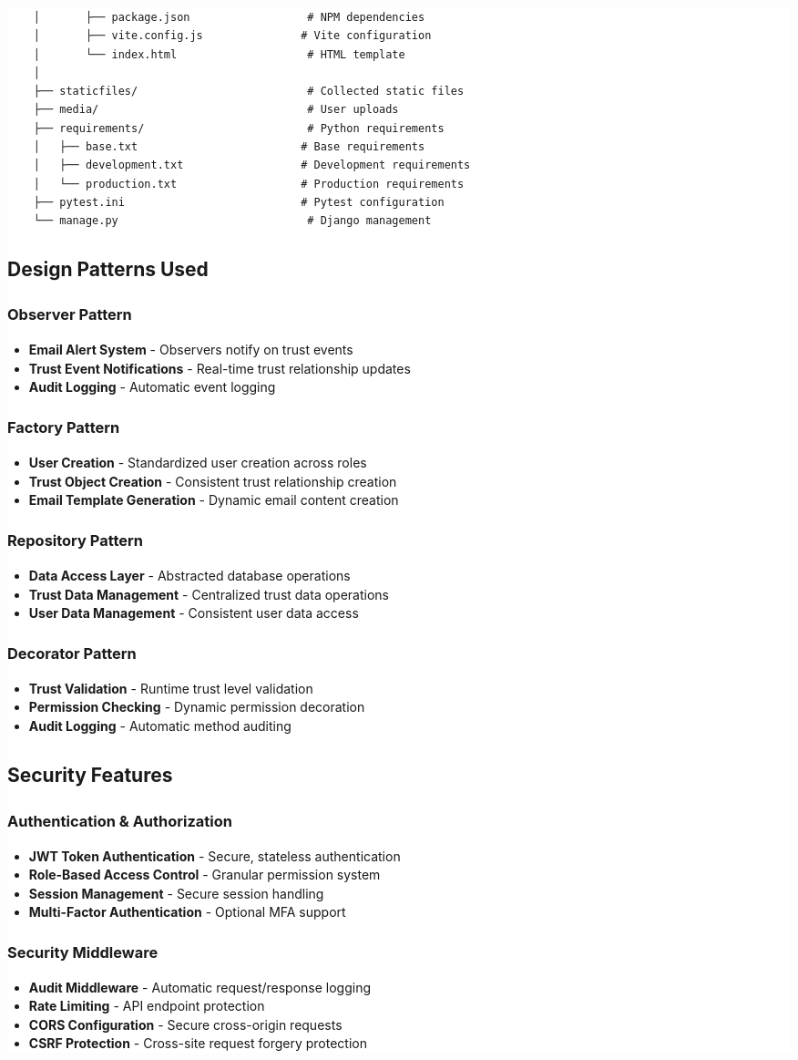 ```
    │       ├── package.json                  # NPM dependencies
    │       ├── vite.config.js               # Vite configuration
    │       └── index.html                    # HTML template
    │
    ├── staticfiles/                          # Collected static files
    ├── media/                                # User uploads
    ├── requirements/                         # Python requirements
    │   ├── base.txt                         # Base requirements
    │   ├── development.txt                  # Development requirements
    │   └── production.txt                   # Production requirements
    ├── pytest.ini                           # Pytest configuration
    └── manage.py                             # Django management
```

## Design Patterns Used

### Observer Pattern
- **Email Alert System** - Observers notify on trust events
- **Trust Event Notifications** - Real-time trust relationship updates
- **Audit Logging** - Automatic event logging

### Factory Pattern
- **User Creation** - Standardized user creation across roles
- **Trust Object Creation** - Consistent trust relationship creation
- **Email Template Generation** - Dynamic email content creation

### Repository Pattern
- **Data Access Layer** - Abstracted database operations
- **Trust Data Management** - Centralized trust data operations
- **User Data Management** - Consistent user data access

### Decorator Pattern
- **Trust Validation** - Runtime trust level validation
- **Permission Checking** - Dynamic permission decoration
- **Audit Logging** - Automatic method auditing

## Security Features

### Authentication & Authorization
- **JWT Token Authentication** - Secure, stateless authentication
- **Role-Based Access Control** - Granular permission system
- **Session Management** - Secure session handling
- **Multi-Factor Authentication** - Optional MFA support

### Security Middleware
- **Audit Middleware** - Automatic request/response logging
- **Rate Limiting** - API endpoint protection
- **CORS Configuration** - Secure cross-origin requests
- **CSRF Protection** - Cross-site request forgery protection
